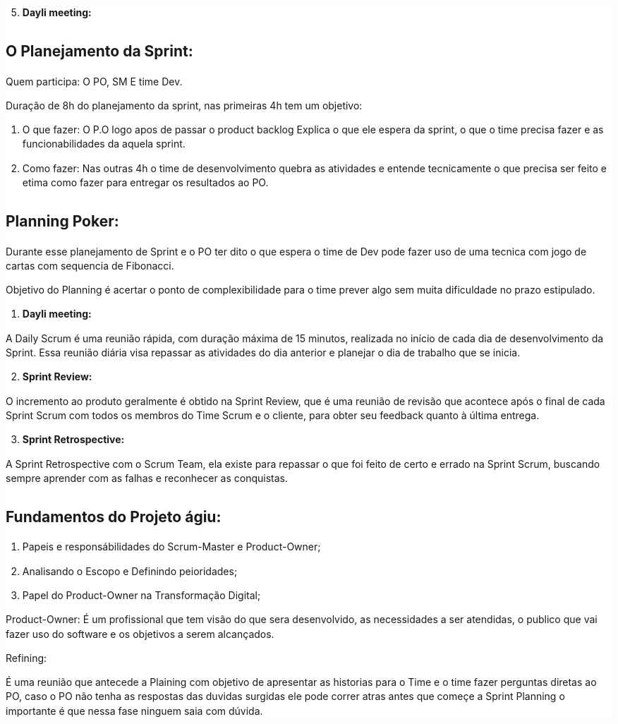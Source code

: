 
5. **Dayli meeting:**

## O Planejamento da Sprint: 

Quem participa: O PO, SM E time Dev.

Duração de 8h do planejamento da sprint, nas primeiras 4h tem um objetivo:

1. O que fazer: O P.O logo apos de passar o product backlog Explica o que ele espera da sprint, o que o time precisa fazer e as funcionabilidades da aquela sprint.

2. Como fazer: Nas outras 4h o time de desenvolvimento quebra as atividades e entende tecnicamente o que precisa ser feito e etima como fazer para entregar os resultados ao PO.

##  Planning Poker: 
Durante esse planejamento de Sprint e o PO ter dito o que espera o time de Dev pode fazer uso de uma tecnica com jogo de cartas com sequencia de Fibonacci.

Objetivo do Planning é acertar o ponto de complexibilidade para o time prever algo sem muita dificuldade no prazo estipulado.


1. **Dayli meeting:**

A Daily Scrum é uma reunião rápida, com duração máxima de 15 minutos, realizada no início de cada dia de desenvolvimento da Sprint. Essa reunião diária visa repassar as atividades do dia anterior e planejar o dia de trabalho que se inicia.

2. **Sprint Review:**

O incremento ao produto geralmente é obtido na Sprint Review, que é uma reunião de revisão que acontece após o final de cada Sprint Scrum com todos os membros do Time Scrum e o cliente, para obter seu feedback quanto à última entrega.


3. **Sprint Retrospective:**

A Sprint Retrospective com o Scrum Team, ela existe para repassar o que foi feito de certo e errado na Sprint Scrum, buscando sempre aprender com as falhas e reconhecer as conquistas.
 
 ## Fundamentos do Projeto ágiu:

 1. Papeis e responsábilidades do Scrum-Master e Product-Owner;

2. Analisando o Escopo e Definindo peioridades;

3. Papel do Product-Owner na Transformação Digital;


Product-Owner:
É um profissional que tem visão do que sera desenvolvido, as necessidades a ser atendidas, o publico que vai fazer uso do software e os objetivos a serem alcançados.

Refining:

É uma reunião que antecede a Plaining com objetivo de apresentar as historias para o Time e o time fazer perguntas diretas ao PO, caso o PO não tenha as respostas das duvidas surgidas ele pode correr atras antes que começe a Sprint Planning o importante é que nessa fase ninguem saia com dúvida.
